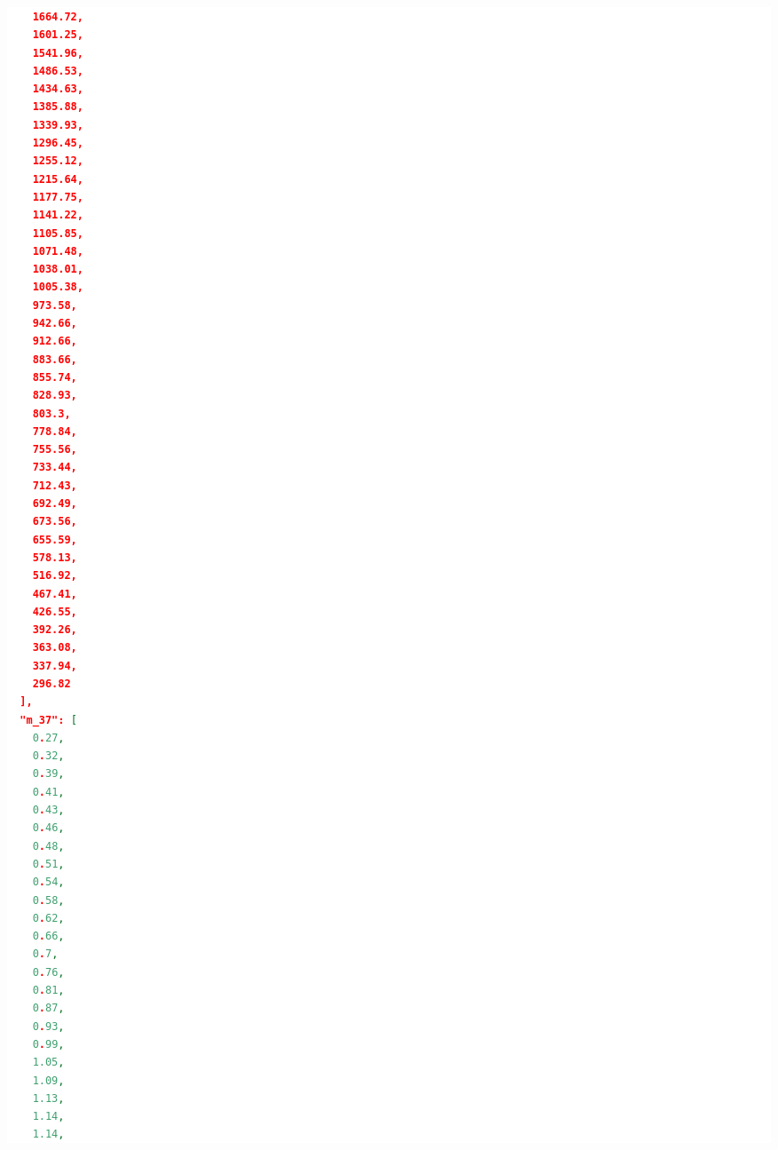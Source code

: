 ```json
    1664.72,
    1601.25,
    1541.96,
    1486.53,
    1434.63,
    1385.88,
    1339.93,
    1296.45,
    1255.12,
    1215.64,
    1177.75,
    1141.22,
    1105.85,
    1071.48,
    1038.01,
    1005.38,
    973.58,
    942.66,
    912.66,
    883.66,
    855.74,
    828.93,
    803.3,
    778.84,
    755.56,
    733.44,
    712.43,
    692.49,
    673.56,
    655.59,
    578.13,
    516.92,
    467.41,
    426.55,
    392.26,
    363.08,
    337.94,
    296.82
  ],
  "m_37": [
    0.27,
    0.32,
    0.39,
    0.41,
    0.43,
    0.46,
    0.48,
    0.51,
    0.54,
    0.58,
    0.62,
    0.66,
    0.7,
    0.76,
    0.81,
    0.87,
    0.93,
    0.99,
    1.05,
    1.09,
    1.13,
    1.14,
    1.14,
```